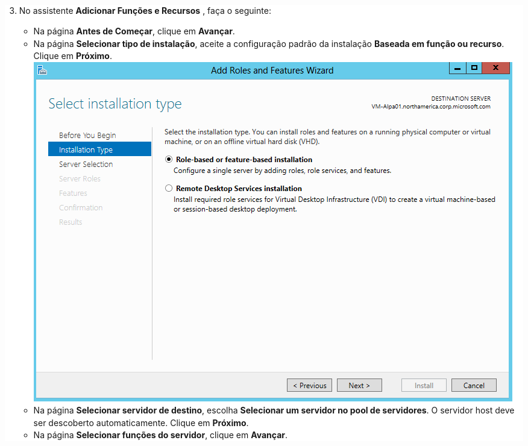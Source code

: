 3. No assistente **Adicionar Funções e Recursos** , faça o seguinte:
   
   * Na página **Antes de Começar**, clique em **Avançar**.
   * Na página **Selecionar tipo de instalação**, aceite a configuração padrão da instalação **Baseada em função ou recurso**. Clique em **Próximo**.![Adicionar Assistente de Funções e Recursos 2](./media/storsimple-configure-mpio-windows-server/IC740999.png)
   * Na página **Selecionar servidor de destino**, escolha **Selecionar um servidor no pool de servidores**. O servidor host deve ser descoberto automaticamente. Clique em **Próximo**.
   * Na página **Selecionar funções do servidor**, clique em **Avançar**.